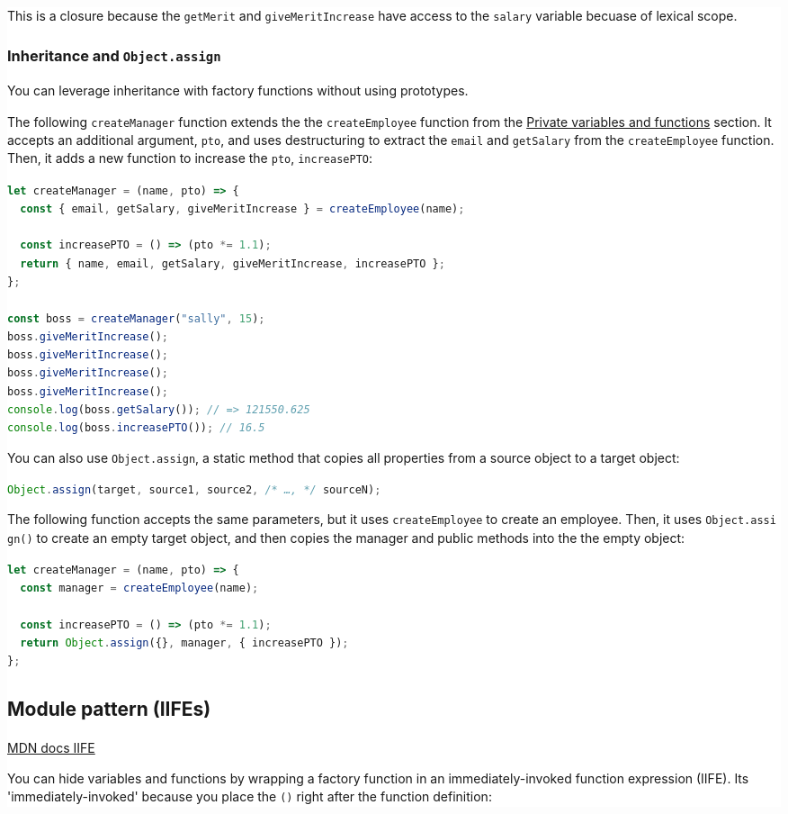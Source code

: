 This is a closure because the `getMerit` and `giveMeritIncrease` have access to the `salary` variable becuase of lexical scope.

### Inheritance and `Object.assign`

You can leverage inheritance with factory functions without using prototypes.

The following `createManager` function extends the the `createEmployee` function from the [Private variables and functions](#private-variables-and-functions) section. It accepts an additional argument, `pto`, and uses destructuring to extract the `email` and `getSalary` from the `createEmployee` function. Then, it adds a new function to increase the `pto`, `increasePTO`:

```js
let createManager = (name, pto) => {
  const { email, getSalary, giveMeritIncrease } = createEmployee(name);

  const increasePTO = () => (pto *= 1.1);
  return { name, email, getSalary, giveMeritIncrease, increasePTO };
};

const boss = createManager("sally", 15);
boss.giveMeritIncrease();
boss.giveMeritIncrease();
boss.giveMeritIncrease();
boss.giveMeritIncrease();
console.log(boss.getSalary()); // => 121550.625
console.log(boss.increasePTO()); // 16.5
```

You can also use `Object.assign`, a static method that copies all properties from a source object to a target object:

```js
Object.assign(target, source1, source2, /* …, */ sourceN);
```

The following function accepts the same parameters, but it uses `createEmployee` to create an employee. Then, it uses `Object.assign()` to create an empty target object, and then copies the manager and public methods into the the empty object:

```js
let createManager = (name, pto) => {
  const manager = createEmployee(name);

  const increasePTO = () => (pto *= 1.1);
  return Object.assign({}, manager, { increasePTO });
};
```

## Module pattern (IIFEs)

[MDN docs IIFE](https://developer.mozilla.org/en-US/docs/Glossary/IIFE)

You can hide variables and functions by wrapping a factory function in an immediately-invoked function expression (IIFE). Its 'immediately-invoked' because you place the `()` right after the function definition:
